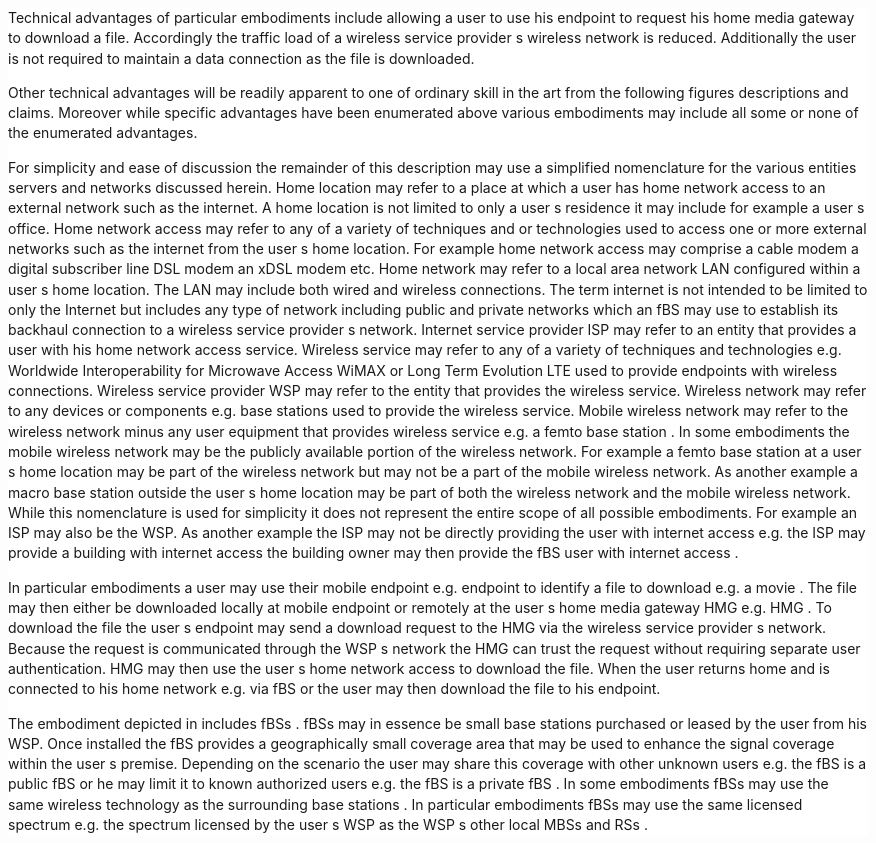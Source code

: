 Technical advantages of particular embodiments include allowing a user to use his endpoint to request his home media gateway to download a file. Accordingly the traffic load of a wireless service provider s wireless network is reduced. Additionally the user is not required to maintain a data connection as the file is downloaded.

Other technical advantages will be readily apparent to one of ordinary skill in the art from the following figures descriptions and claims. Moreover while specific advantages have been enumerated above various embodiments may include all some or none of the enumerated advantages.

For simplicity and ease of discussion the remainder of this description may use a simplified nomenclature for the various entities servers and networks discussed herein. Home location may refer to a place at which a user has home network access to an external network such as the internet. A home location is not limited to only a user s residence it may include for example a user s office. Home network access may refer to any of a variety of techniques and or technologies used to access one or more external networks such as the internet from the user s home location. For example home network access may comprise a cable modem a digital subscriber line DSL modem an xDSL modem etc. Home network may refer to a local area network LAN configured within a user s home location. The LAN may include both wired and wireless connections. The term internet is not intended to be limited to only the Internet but includes any type of network including public and private networks which an fBS may use to establish its backhaul connection to a wireless service provider s network. Internet service provider ISP may refer to an entity that provides a user with his home network access service. Wireless service may refer to any of a variety of techniques and technologies e.g. Worldwide Interoperability for Microwave Access WiMAX or Long Term Evolution LTE used to provide endpoints with wireless connections. Wireless service provider WSP may refer to the entity that provides the wireless service. Wireless network may refer to any devices or components e.g. base stations used to provide the wireless service. Mobile wireless network may refer to the wireless network minus any user equipment that provides wireless service e.g. a femto base station . In some embodiments the mobile wireless network may be the publicly available portion of the wireless network. For example a femto base station at a user s home location may be part of the wireless network but may not be a part of the mobile wireless network. As another example a macro base station outside the user s home location may be part of both the wireless network and the mobile wireless network. While this nomenclature is used for simplicity it does not represent the entire scope of all possible embodiments. For example an ISP may also be the WSP. As another example the ISP may not be directly providing the user with internet access e.g. the ISP may provide a building with internet access the building owner may then provide the fBS user with internet access .

In particular embodiments a user may use their mobile endpoint e.g. endpoint to identify a file to download e.g. a movie . The file may then either be downloaded locally at mobile endpoint or remotely at the user s home media gateway HMG e.g. HMG . To download the file the user s endpoint may send a download request to the HMG via the wireless service provider s network. Because the request is communicated through the WSP s network the HMG can trust the request without requiring separate user authentication. HMG may then use the user s home network access to download the file. When the user returns home and is connected to his home network e.g. via fBS or the user may then download the file to his endpoint.

The embodiment depicted in includes fBSs . fBSs may in essence be small base stations purchased or leased by the user from his WSP. Once installed the fBS provides a geographically small coverage area that may be used to enhance the signal coverage within the user s premise. Depending on the scenario the user may share this coverage with other unknown users e.g. the fBS is a public fBS or he may limit it to known authorized users e.g. the fBS is a private fBS . In some embodiments fBSs may use the same wireless technology as the surrounding base stations . In particular embodiments fBSs may use the same licensed spectrum e.g. the spectrum licensed by the user s WSP as the WSP s other local MBSs and RSs .
